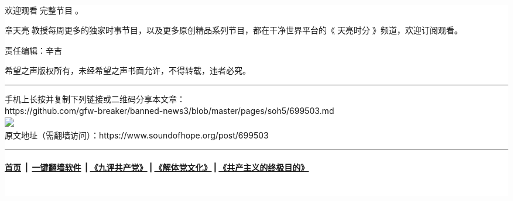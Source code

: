   </li>
 </ol>
 <p>
  欢迎观看
  <ok href="https://www.ganjing.com/zh-TW/live/1fli4s0uop25W9yeNt46ScvMR1vu1c">
   完整节目
  </ok>
  。
 </p>
 <p>
  <ok href="/term/974">
   章天亮
  </ok>
  教授每周更多的独家时事节目，以及更多原创精品系列节目，都在干净世界平台的《
  <ok href="https://www.ganjing.com/zh-TW/channel/1eiqjdnq7go5pVcjheW81Z1KD1er0c">
   天亮时分
  </ok>
  》频道，欢迎订阅观看。
 </p>
 <p class="meta-btm">
  责任编辑：辛吉
 </p>
 <p class="meta-btm">
  希望之声版权所有，未经希望之声书面允许，不得转载，违者必究。
 </p>
</div>
</div>
<hr/>
手机上长按并复制下列链接或二维码分享本文章：<br/>
https://github.com/gfw-breaker/banned-news3/blob/master/pages/soh5/699503.md <br/>
<a href='https://github.com/gfw-breaker/banned-news3/blob/master/pages/soh5/699503.md'><img src='https://github.com/gfw-breaker/banned-news3/blob/master/pages/soh5/699503.md.png'/></a> <br/>
原文地址（需翻墙访问）：https://www.soundofhope.org/post/699503


------------------------
#### [首页](https://github.com/gfw-breaker/banned-news3/blob/master/README.md) &nbsp;|&nbsp; [一键翻墙软件](https://github.com/gfw-breaker/nogfw/blob/master/README.md) &nbsp;| [《九评共产党》](https://github.com/gfw-breaker/9ping.md/blob/master/README.md#九评之一评共产党是什么) | [《解体党文化》](https://github.com/gfw-breaker/jtdwh.md/blob/master/README.md) | [《共产主义的终极目的》](https://github.com/gfw-breaker/gczydzjmd.md/blob/master/README.md)


<img src='http://gfw-breaker.win/banned-news3/pages/soh5/699503.md' width='0px' height='0px'/>